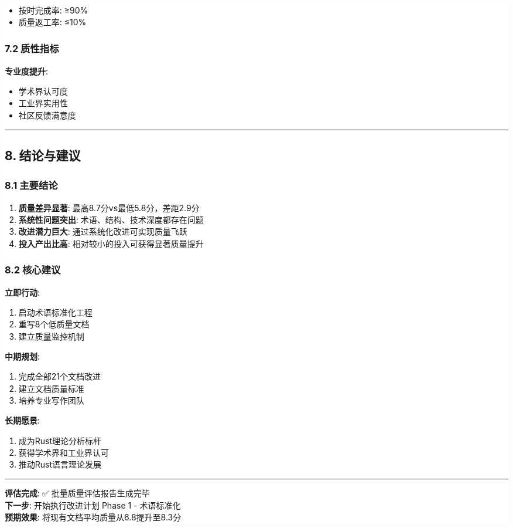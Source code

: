 - 按时完成率: ≥90%
- 质量返工率: ≤10%

### 7.2 质性指标

**专业度提升**:

- 学术界认可度
- 工业界实用性
- 社区反馈满意度

---

## 8. 结论与建议

### 8.1 主要结论

1. **质量差异显著**: 最高8.7分vs最低5.8分，差距2.9分
2. **系统性问题突出**: 术语、结构、技术深度都存在问题
3. **改进潜力巨大**: 通过系统化改进可实现质量飞跃
4. **投入产出比高**: 相对较小的投入可获得显著质量提升

### 8.2 核心建议

**立即行动**:

1. 启动术语标准化工程
2. 重写8个低质量文档
3. 建立质量监控机制

**中期规划**:

1. 完成全部21个文档改进
2. 建立文档质量标准
3. 培养专业写作团队

**长期愿景**:

1. 成为Rust理论分析标杆
2. 获得学术界和工业界认可
3. 推动Rust语言理论发展

---

**评估完成**: ✅ 批量质量评估报告生成完毕  
**下一步**: 开始执行改进计划 Phase 1 - 术语标准化  
**预期效果**: 将现有文档平均质量从6.8提升至8.3分
